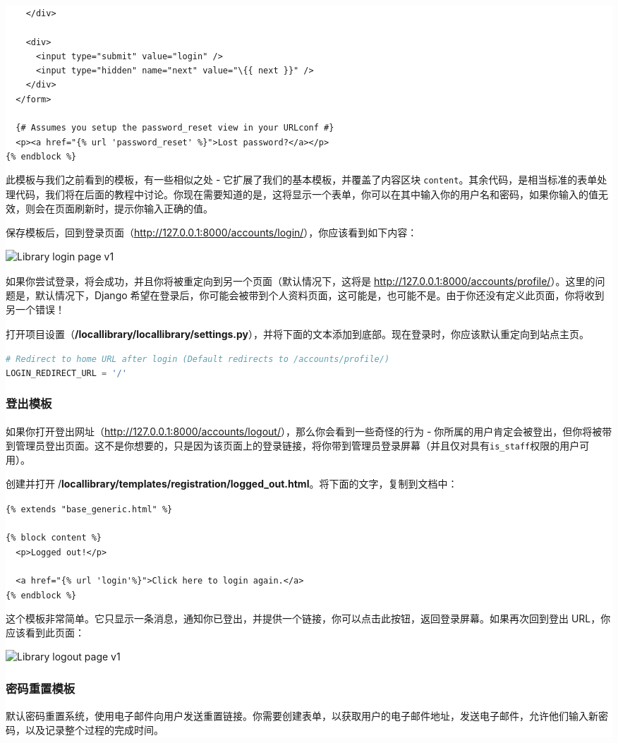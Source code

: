 ```django
    </div>

    <div>
      <input type="submit" value="login" />
      <input type="hidden" name="next" value="\{{ next }}" />
    </div>
  </form>

  {# Assumes you setup the password_reset view in your URLconf #}
  <p><a href="{% url 'password_reset' %}">Lost password?</a></p>
{% endblock %}
```

此模板与我们之前看到的模板，有一些相似之处 - 它扩展了我们的基本模板，并覆盖了内容区块 `content`。其余代码，是相当标准的表单处理代码，我们将在后面的教程中讨论。你现在需要知道的是，这将显示一个表单，你可以在其中输入你的用户名和密码，如果你输入的值无效，则会在页面刷新时，提示你输入正确的值。

保存模板后，回到登录页面（<http://127.0.0.1:8000/accounts/login/>），你应该看到如下内容：

![Library login page v1](library_login.png)

如果你尝试登录，将会成功，并且你将被重定向到另一个页面（默认情况下，这将是 <http://127.0.0.1:8000/accounts/profile/>）。这里的问题是，默认情况下，Django 希望在登录后，你可能会被带到个人资料页面，这可能是，也可能不是。由于你还没有定义此页面，你将收到另一个错误！

打开项目设置（**/locallibrary/locallibrary/settings.py**），并将下面的文本添加到底部。现在登录时，你应该默认重定向到站点主页。

```python
# Redirect to home URL after login (Default redirects to /accounts/profile/)
LOGIN_REDIRECT_URL = '/'
```

### 登出模板

如果你打开登出网址（<http://127.0.0.1:8000/accounts/logout/>），那么你会看到一些奇怪的行为 - 你所属的用户肯定会被登出，但你将被带到管理员登出页面。这不是你想要的，只是因为该页面上的登录链接，将你带到管理员登录屏幕（并且仅对具有`is_staff`权限的用户可用）。

创建并打开 /**locallibrary/templates/registration/logged_out.html**。将下面的文字，复制到文档中：

```django
{% extends "base_generic.html" %}

{% block content %}
  <p>Logged out!</p>

  <a href="{% url 'login'%}">Click here to login again.</a>
{% endblock %}
```

这个模板非常简单。它只显示一条消息，通知你已登出，并提供一个链接，你可以点击此按钮，返回登录屏幕。如果再次回到登出 URL，你应该看到此页面：

![Library logout page v1](library_logout.png)

### 密码重置模板

默认密码重置系统，使用电子邮件向用户发送重置链接。你需要创建表单，以获取用户的电子邮件地址，发送电子邮件，允许他们输入新密码，以及记录整个过程的完成时间。
